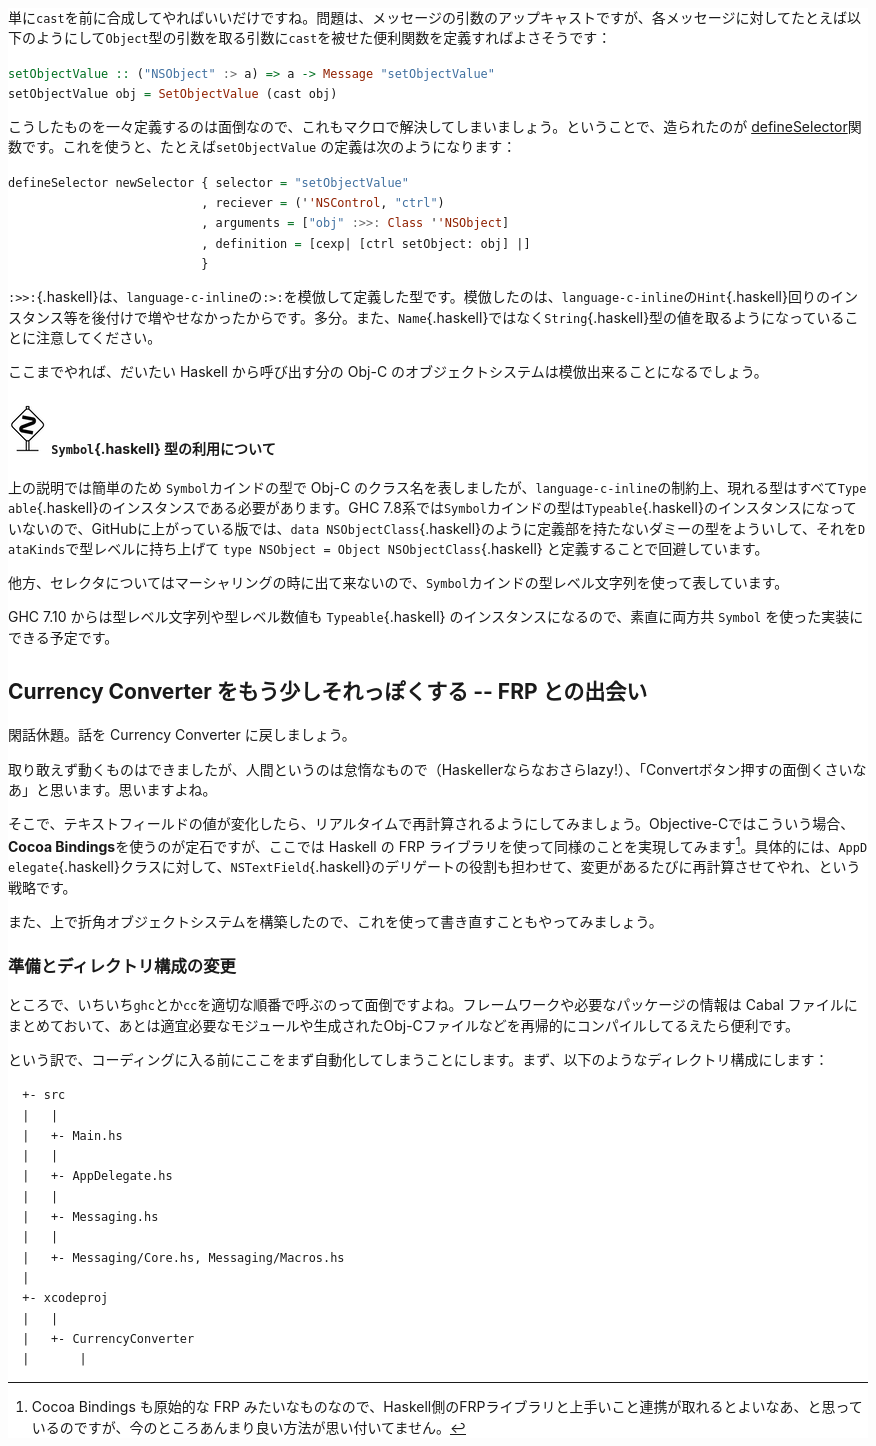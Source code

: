単に`cast`を前に合成してやればいいだけですね。問題は、メッセージの引数のアップキャストですが、各メッセージに対してたとえば以下のようにして`Object`型の引数を取る引数に`cast`を被せた便利関数を定義すればよさそうです：

```haskell
setObjectValue :: ("NSObject" :> a) => a -> Message "setObjectValue"
setObjectValue obj = SetObjectValue (cast obj)
```

こうしたものを一々定義するのは面倒なので、これもマクロで解決してしまいましょう。ということで、造られたのが [defineSelector](https://github.com/konn/objc-messaging/blob/master/src/Messaging/Macros.hs#L88)関数です。これを使うと、たとえば`setObjectValue` の定義は次のようになります：

```haskell
defineSelector newSelector { selector = "setObjectValue"
                           , reciever = (''NSControl, "ctrl")
                           , arguments = ["obj" :>>: Class ''NSObject]
                           , definition = [cexp| [ctrl setObject: obj] |]
                           }
```

`:>>:`{.haskell}は、`language-c-inline`の`:>:`を模倣して定義した型です。模倣したのは、`language-c-inline`の`Hint`{.haskell}回りのインスタンス等を後付けで増やせなかったからです。多分。また、`Name`{.haskell}ではなく`String`{.haskell}型の値を取るようになっていることに注意してください。

ここまでやれば、だいたい Haskell から呼び出す分の Obj-C のオブジェクトシステムは模倣出来ることになるでしょう。

#### ![](/img/dbend.png ) `Symbol`{.haskell} 型の利用について
上の説明では簡単のため `Symbol`カインドの型で Obj-C のクラス名を表しましたが、`language-c-inline`の制約上、現れる型はすべて`Typeable`{.haskell}のインスタンスである必要があります。GHC 7.8系では`Symbol`カインドの型は`Typeable`{.haskell}のインスタンスになっていないので、GitHubに上がっている版では、`data NSObjectClass`{.haskell}のように定義部を持たないダミーの型をよういして、それを`DataKinds`で型レベルに持ち上げて `type NSObject = Object NSObjectClass`{.haskell} と定義することで回避しています。

他方、セレクタについてはマーシャリングの時に出て来ないので、`Symbol`カインドの型レベル文字列を使って表しています。

GHC 7.10 からは型レベル文字列や型レベル数値も `Typeable`{.haskell} のインスタンスになるので、素直に両方共 `Symbol` を使った実装にできる予定です。

Currency Converter をもう少しそれっぽくする -- FRP との出会い
-------------------------------------------------------
閑話休題。話を Currency Converter に戻しましょう。

取り敢えず動くものはできましたが、人間というのは怠惰なもので（Haskellerならなおさらlazy!）、「Convertボタン押すの面倒くさいなあ」と思います。思いますよね。

そこで、テキストフィールドの値が変化したら、リアルタイムで再計算されるようにしてみましょう。Objective-Cではこういう場合、**Cocoa Bindings**を使うのが定石ですが、ここでは Haskell の FRP ライブラリを使って同様のことを実現してみます[^2]。具体的には、`AppDelegate`{.haskell}クラスに対して、`NSTextField`{.haskell}のデリゲートの役割も担わせて、変更があるたびに再計算させてやれ、という戦略です。

また、上で折角オブジェクトシステムを構築したので、これを使って書き直すこともやってみましょう。

### 準備とディレクトリ構成の変更 ###
ところで、いちいち`ghc`とか`cc`を適切な順番で呼ぶのって面倒ですよね。フレームワークや必要なパッケージの情報は Cabal ファイルにまとめておいて、あとは適宜必要なモジュールや生成されたObj-Cファイルなどを再帰的にコンパイルしてるえたら便利です。

という訳で、コーディングに入る前にここをまず自動化してしまうことにします。まず、以下のようなディレクトリ構成にします：

```
  +- src
  |   |
  |   +- Main.hs
  |   |
  |   +- AppDelegate.hs
  |   |
  |   +- Messaging.hs
  |   |
  |   +- Messaging/Core.hs, Messaging/Macros.hs
  |
  +- xcodeproj
  |   |
  |   +- CurrencyConverter
  |       |
```

[^1]: 理論上は ghc-ios と FFI を使えば iOS アプリを開発することも可能ですが、ghc-ios は執筆時点で Template Haskell に対応していないため、以下で説明する方法はまだ使えません。
[^2]: Cocoa Bindings も原始的な FRP みたいなものなので、Haskell側のFRPライブラリと上手いこと連携が取れるとよいなあ、と思っているのですが、今のところあんまり良い方法が思い付いてません。
[^3]: お前は何をいってるんだ。
[^4]: 発表日は遅延評価されました（常套句）。